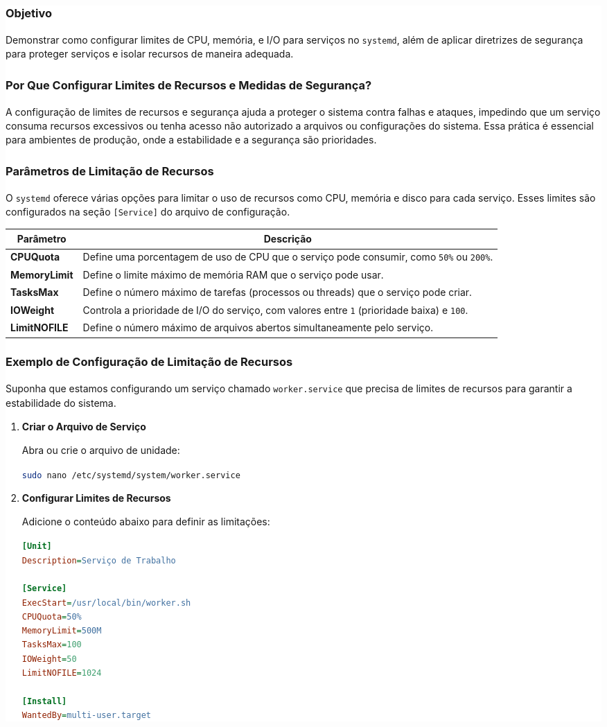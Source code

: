 ### **Objetivo**
Demonstrar como configurar limites de CPU, memória, e I/O para serviços no `systemd`, além de aplicar diretrizes de segurança para proteger serviços e isolar recursos de maneira adequada.

### **Por Que Configurar Limites de Recursos e Medidas de Segurança?**

A configuração de limites de recursos e segurança ajuda a proteger o sistema contra falhas e ataques, impedindo que um serviço consuma recursos excessivos ou tenha acesso não autorizado a arquivos ou configurações do sistema. Essa prática é essencial para ambientes de produção, onde a estabilidade e a segurança são prioridades.

### **Parâmetros de Limitação de Recursos**

O `systemd` oferece várias opções para limitar o uso de recursos como CPU, memória e disco para cada serviço. Esses limites são configurados na seção `[Service]` do arquivo de configuração.

| Parâmetro           | Descrição                                                                                   |
|---------------------|---------------------------------------------------------------------------------------------|
| **CPUQuota**        | Define uma porcentagem de uso de CPU que o serviço pode consumir, como `50%` ou `200%`.     |
| **MemoryLimit**     | Define o limite máximo de memória RAM que o serviço pode usar.                              |
| **TasksMax**        | Define o número máximo de tarefas (processos ou threads) que o serviço pode criar.          |
| **IOWeight**        | Controla a prioridade de I/O do serviço, com valores entre `1` (prioridade baixa) e `100`.  |
| **LimitNOFILE**     | Define o número máximo de arquivos abertos simultaneamente pelo serviço.                    |

### **Exemplo de Configuração de Limitação de Recursos**

Suponha que estamos configurando um serviço chamado `worker.service` que precisa de limites de recursos para garantir a estabilidade do sistema.

1. **Criar o Arquivo de Serviço**

   Abra ou crie o arquivo de unidade:

   ```bash
   sudo nano /etc/systemd/system/worker.service
   ```

2. **Configurar Limites de Recursos**

   Adicione o conteúdo abaixo para definir as limitações:

   ```ini
   [Unit]
   Description=Serviço de Trabalho

   [Service]
   ExecStart=/usr/local/bin/worker.sh
   CPUQuota=50%
   MemoryLimit=500M
   TasksMax=100
   IOWeight=50
   LimitNOFILE=1024

   [Install]
   WantedBy=multi-user.target
   ```
